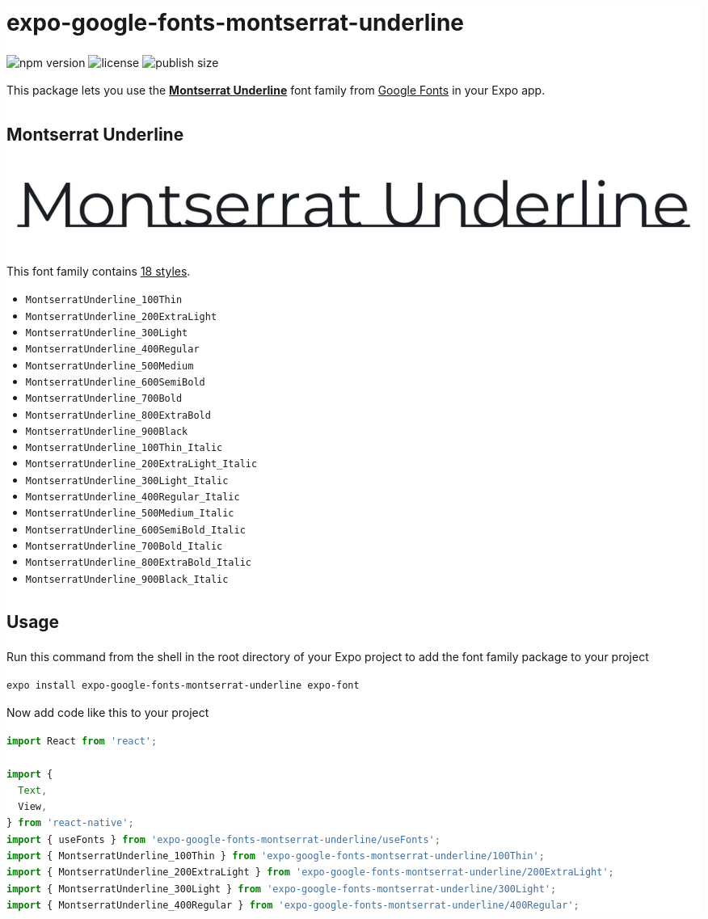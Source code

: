 # expo-google-fonts-montserrat-underline

![npm version](https://flat.badgen.net/npm/v/expo-google-fonts-montserrat-underline)
![license](https://flat.badgen.net/github/license/expo/google-fonts)
![publish size](https://flat.badgen.net/packagephobia/install/expo-google-fonts-montserrat-underline)

This package lets you use the [**Montserrat Underline**](https://fonts.google.com/specimen/Montserrat+Underline) font family from [Google Fonts](https://fonts.google.com/) in your Expo app.

## Montserrat Underline

![Montserrat Underline](./font-family.png)

This font family contains [18 styles](#-gallery).

- `MontserratUnderline_100Thin`
- `MontserratUnderline_200ExtraLight`
- `MontserratUnderline_300Light`
- `MontserratUnderline_400Regular`
- `MontserratUnderline_500Medium`
- `MontserratUnderline_600SemiBold`
- `MontserratUnderline_700Bold`
- `MontserratUnderline_800ExtraBold`
- `MontserratUnderline_900Black`
- `MontserratUnderline_100Thin_Italic`
- `MontserratUnderline_200ExtraLight_Italic`
- `MontserratUnderline_300Light_Italic`
- `MontserratUnderline_400Regular_Italic`
- `MontserratUnderline_500Medium_Italic`
- `MontserratUnderline_600SemiBold_Italic`
- `MontserratUnderline_700Bold_Italic`
- `MontserratUnderline_800ExtraBold_Italic`
- `MontserratUnderline_900Black_Italic`

## Usage

Run this command from the shell in the root directory of your Expo project to add the font family package to your project
```sh
expo install expo-google-fonts-montserrat-underline expo-font
```

Now add code like this to your project
```js
import React from 'react';

import {
  Text,
  View,
} from 'react-native';
import { useFonts } from 'expo-google-fonts-montserrat-underline/useFonts';
import { MontserratUnderline_100Thin } from 'expo-google-fonts-montserrat-underline/100Thin';
import { MontserratUnderline_200ExtraLight } from 'expo-google-fonts-montserrat-underline/200ExtraLight';
import { MontserratUnderline_300Light } from 'expo-google-fonts-montserrat-underline/300Light';
import { MontserratUnderline_400Regular } from 'expo-google-fonts-montserrat-underline/400Regular';
```